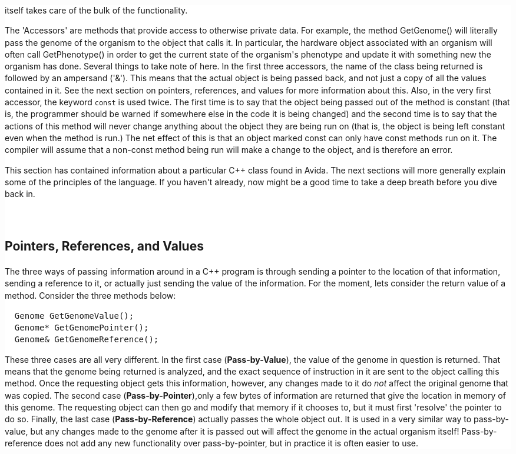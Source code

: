itself takes care of the bulk of the functionality.
</p>
<p>
The 'Accessors' are methods that provide access to otherwise private
data. For example, the method <span class="method">GetGenome</span>()
will literally pass the genome of the organism to the object that calls it. In
particular, the hardware object associated with an organism will often call
<span class="method">GetPhenotype</span>() in order to get the current
state of the organism's phenotype and update it with something new the organism
has done.  Several things to take note of here.  In the first three accessors,
the name of the class being returned is followed by an ampersand ('&amp;').
This means that the actual object is being passed back, and not just a copy of
all the values contained in it.  See the next section on pointers, references,
and values for more information about this.  Also, in the very first accessor,
the keyword <code>const</code> is used twice.  The first time is to say that
the object being passed out of the method is constant (that is, the programmer
should be warned if somewhere else in the code it is being changed) and the
second time is to say that the actions of this method will never change
anything about the object they are being run on (that is, the object is being
left constant even when the method is run.) The net effect of this is that an
object marked const can only have const methods run on it. The compiler will
assume that a non-const method being run will make a change to the object, and
is therefore an error.
</p>
<p>
This section has contained information about a particular C++ class found
in Avida.  The next sections will more generally explain some of the
principles of the language.  If you haven't already, now might be a good
time to take a deep breath before you dive back in.
</p>


<p>&nbsp;</p>
<h2>Pointers, References, and Values</h2>

<p>
The three ways of passing information around in a
C++ program is through sending a pointer to the location of that information,
sending a reference to it, or actually just sending the value of the information. 
For the moment, lets consider the return value of a method.  Consider
the three methods below:
</p>
<pre>
  <span class="class">Genome</span> <span class="method">GetGenomeValue</span>();
  <span class="class">Genome</span>* <span class="method">GetGenomePointer</span>();
  <span class="class">Genome</span>&amp; <span class="method">GetGenomeReference</span>();
</pre>
<p>
These three cases are all very different. In the first case
(<strong>Pass-by-Value</strong>), the value of the genome in question is
returned. That means that the genome being returned is analyzed, and the exact
sequence of instruction in it are sent to the object calling this method.  Once
the requesting object gets this information, however, any changes made to it do
<em>not</em> affect the original genome that was copied.  The second case
(<strong>Pass-by-Pointer</strong>),only a few bytes of information are returned
that give the location in memory of this genome. The requesting object can then
go and modify that memory if it chooses to, but it must first 'resolve' the
pointer to do so.  Finally, the last case (<strong>Pass-by-Reference</strong>)
actually passes the whole object out.  It is used in a very similar way to
pass-by-value, but any changes made to the genome after it is passed out will
affect the genome in the actual organism itself! Pass-by-reference does not
add any new functionality over pass-by-pointer, but in practice it is often
easier to use.
</p>

